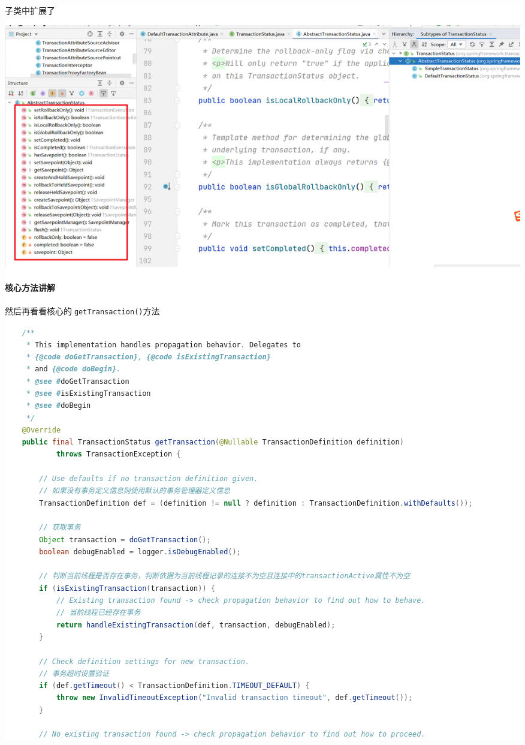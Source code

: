 子类中扩展了

![Spring（十）：事务源码分析_14.png](./pics/Spring（十）：事务源码分析_14.png)

#### 核心方法讲解

然后再看看核心的 `getTransaction()`方法

```java
	/**
	 * This implementation handles propagation behavior. Delegates to
	 * {@code doGetTransaction}, {@code isExistingTransaction}
	 * and {@code doBegin}.
	 * @see #doGetTransaction
	 * @see #isExistingTransaction
	 * @see #doBegin
	 */
	@Override
	public final TransactionStatus getTransaction(@Nullable TransactionDefinition definition)
			throws TransactionException {

		// Use defaults if no transaction definition given.
		// 如果没有事务定义信息则使用默认的事务管理器定义信息
		TransactionDefinition def = (definition != null ? definition : TransactionDefinition.withDefaults());

		// 获取事务
		Object transaction = doGetTransaction();
		boolean debugEnabled = logger.isDebugEnabled();

		// 判断当前线程是否存在事务，判断依据为当前线程记录的连接不为空且连接中的transactionActive属性不为空
		if (isExistingTransaction(transaction)) {
			// Existing transaction found -> check propagation behavior to find out how to behave.
			// 当前线程已经存在事务
			return handleExistingTransaction(def, transaction, debugEnabled);
		}

		// Check definition settings for new transaction.
		// 事务超时设置验证
		if (def.getTimeout() < TransactionDefinition.TIMEOUT_DEFAULT) {
			throw new InvalidTimeoutException("Invalid transaction timeout", def.getTimeout());
		}

		// No existing transaction found -> check propagation behavior to find out how to proceed.
```